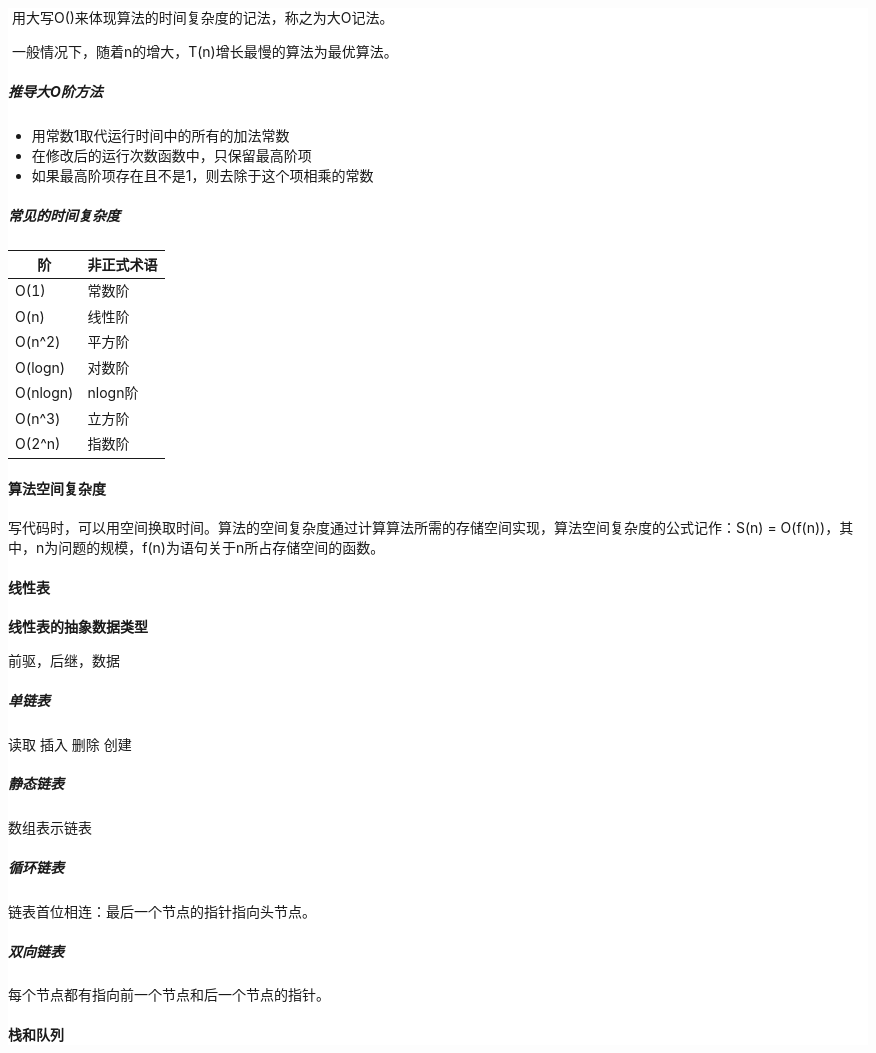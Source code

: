 ​	用大写O()来体现算法的时间复杂度的记法，称之为大O记法。

​	一般情况下，随着n的增大，T(n)增长最慢的算法为最优算法。

##### 推导大O阶方法

- 用常数1取代运行时间中的所有的加法常数
- 在修改后的运行次数函数中，只保留最高阶项
- 如果最高阶项存在且不是1，则去除于这个项相乘的常数

##### 常见的时间复杂度

| 阶       | 非正式术语 |
| -------- | ---------- |
| O(1)     | 常数阶     |
| O(n)     | 线性阶     |
| O(n^2)   | 平方阶     |
| O(logn)  | 对数阶     |
| O(nlogn) | nlogn阶    |
| O(n^3)   | 立方阶     |
| O(2^n)   | 指数阶     |



#### 算法空间复杂度

写代码时，可以用空间换取时间。算法的空间复杂度通过计算算法所需的存储空间实现，算法空间复杂度的公式记作：S(n) = O(f(n))，其中，n为问题的规模，f(n)为语句关于n所占存储空间的函数。



#### 线性表

**线性表的抽象数据类型**

前驱，后继，数据

##### 单链表

读取 插入 删除 创建

##### 静态链表

数组表示链表

##### 循环链表

链表首位相连：最后一个节点的指针指向头节点。

##### 双向链表

每个节点都有指向前一个节点和后一个节点的指针。



#### 栈和队列
